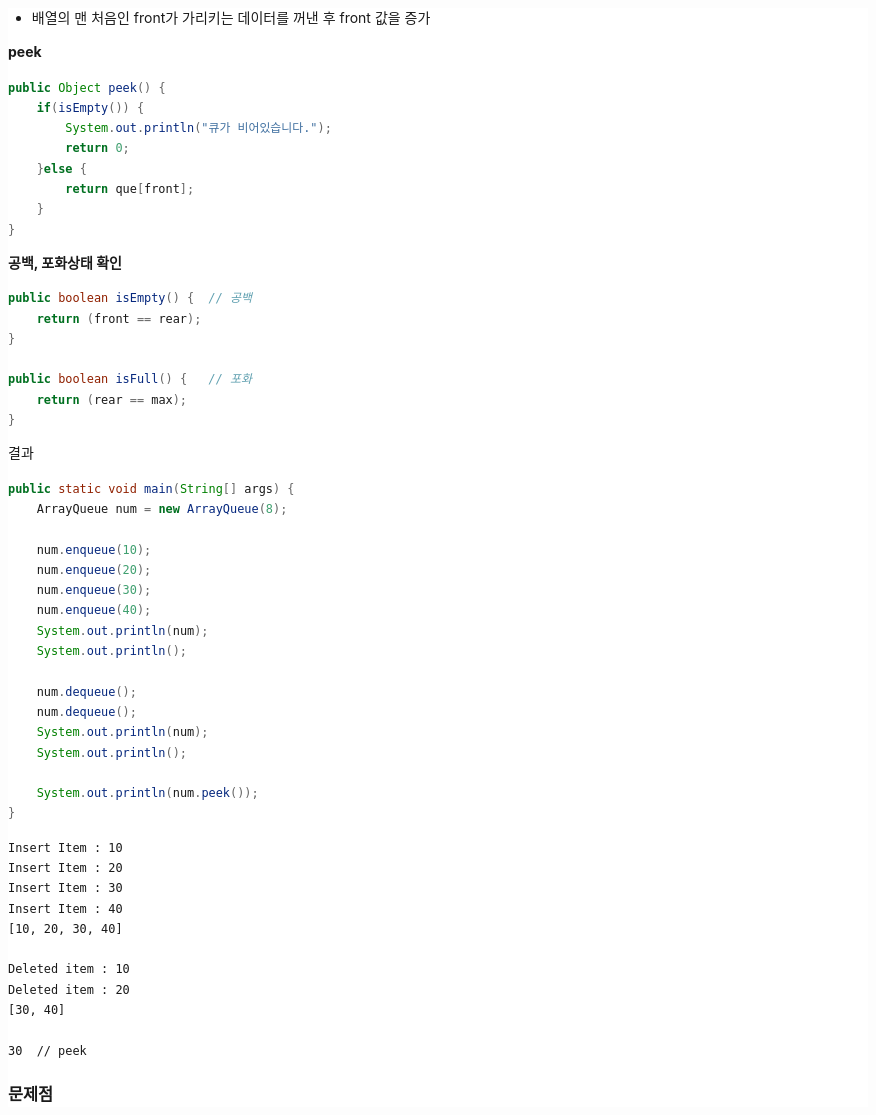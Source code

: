  - 배열의 맨 처음인 front가 가리키는 데이터를 꺼낸 후 front 값을 증가

**peek**
```java
public Object peek() {
	if(isEmpty()) {
		System.out.println("큐가 비어있습니다.");
		return 0;
	}else {
		return que[front];
	}	
}
```
**공백, 포화상태 확인**
```java
public boolean isEmpty() {	// 공백
	return (front == rear);
}

public boolean isFull() {	// 포화
	return (rear == max);
}
```
결과
```java
public static void main(String[] args) {
	ArrayQueue num = new ArrayQueue(8);
		
	num.enqueue(10);
	num.enqueue(20);
	num.enqueue(30);
	num.enqueue(40);		
	System.out.println(num);
	System.out.println();
		
	num.dequeue();
	num.dequeue();
	System.out.println(num);
	System.out.println();
	
	System.out.println(num.peek());
}
```
```
Insert Item : 10
Insert Item : 20
Insert Item : 30
Insert Item : 40
[10, 20, 30, 40]

Deleted item : 10
Deleted item : 20
[30, 40]

30	// peek
```
### 문제점
